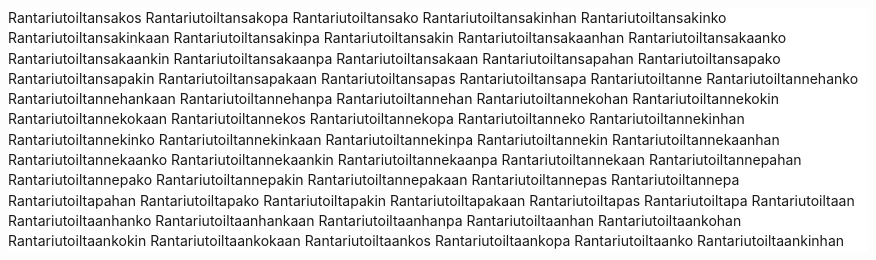 Rantariutoiltansakos
Rantariutoiltansakopa
Rantariutoiltansako
Rantariutoiltansakinhan
Rantariutoiltansakinko
Rantariutoiltansakinkaan
Rantariutoiltansakinpa
Rantariutoiltansakin
Rantariutoiltansakaanhan
Rantariutoiltansakaanko
Rantariutoiltansakaankin
Rantariutoiltansakaanpa
Rantariutoiltansakaan
Rantariutoiltansapahan
Rantariutoiltansapako
Rantariutoiltansapakin
Rantariutoiltansapakaan
Rantariutoiltansapas
Rantariutoiltansapa
Rantariutoiltanne
Rantariutoiltannehanko
Rantariutoiltannehankaan
Rantariutoiltannehanpa
Rantariutoiltannehan
Rantariutoiltannekohan
Rantariutoiltannekokin
Rantariutoiltannekokaan
Rantariutoiltannekos
Rantariutoiltannekopa
Rantariutoiltanneko
Rantariutoiltannekinhan
Rantariutoiltannekinko
Rantariutoiltannekinkaan
Rantariutoiltannekinpa
Rantariutoiltannekin
Rantariutoiltannekaanhan
Rantariutoiltannekaanko
Rantariutoiltannekaankin
Rantariutoiltannekaanpa
Rantariutoiltannekaan
Rantariutoiltannepahan
Rantariutoiltannepako
Rantariutoiltannepakin
Rantariutoiltannepakaan
Rantariutoiltannepas
Rantariutoiltannepa
Rantariutoiltapahan
Rantariutoiltapako
Rantariutoiltapakin
Rantariutoiltapakaan
Rantariutoiltapas
Rantariutoiltapa
Rantariutoiltaan
Rantariutoiltaanhanko
Rantariutoiltaanhankaan
Rantariutoiltaanhanpa
Rantariutoiltaanhan
Rantariutoiltaankohan
Rantariutoiltaankokin
Rantariutoiltaankokaan
Rantariutoiltaankos
Rantariutoiltaankopa
Rantariutoiltaanko
Rantariutoiltaankinhan